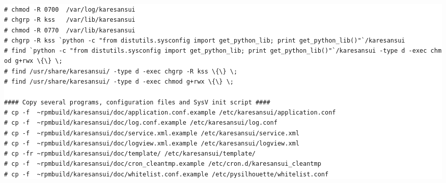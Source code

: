     # chmod -R 0700  /var/log/karesansui
    # chgrp -R kss   /var/lib/karesansui
    # chmod -R 0770  /var/lib/karesansui
    # chgrp -R kss `python -c "from distutils.sysconfig import get_python_lib; print get_python_lib()"`/karesansui
    # find `python -c "from distutils.sysconfig import get_python_lib; print get_python_lib()"`/karesansui -type d -exec chmod g+rwx \{\} \;
    # find /usr/share/karesansui/ -type d -exec chgrp -R kss \{\} \;
    # find /usr/share/karesansui/ -type d -exec chmod g+rwx \{\} \;

    #### Copy several programs, configuration files and SysV init script ####
    # cp -f  ~rpmbuild/karesansui/doc/application.conf.example /etc/karesansui/application.conf
    # cp -f  ~rpmbuild/karesansui/doc/log.conf.example /etc/karesansui/log.conf
    # cp -f  ~rpmbuild/karesansui/doc/service.xml.example /etc/karesansui/service.xml
    # cp -f  ~rpmbuild/karesansui/doc/logview.xml.example /etc/karesansui/logview.xml
    # cp -fr ~rpmbuild/karesansui/doc/template/ /etc/karesansui/template/
    # cp -f  ~rpmbuild/karesansui/doc/cron_cleantmp.example /etc/cron.d/karesansui_cleantmp
    # cp -f  ~rpmbuild/karesansui/doc/whitelist.conf.example /etc/pysilhouette/whitelist.conf
